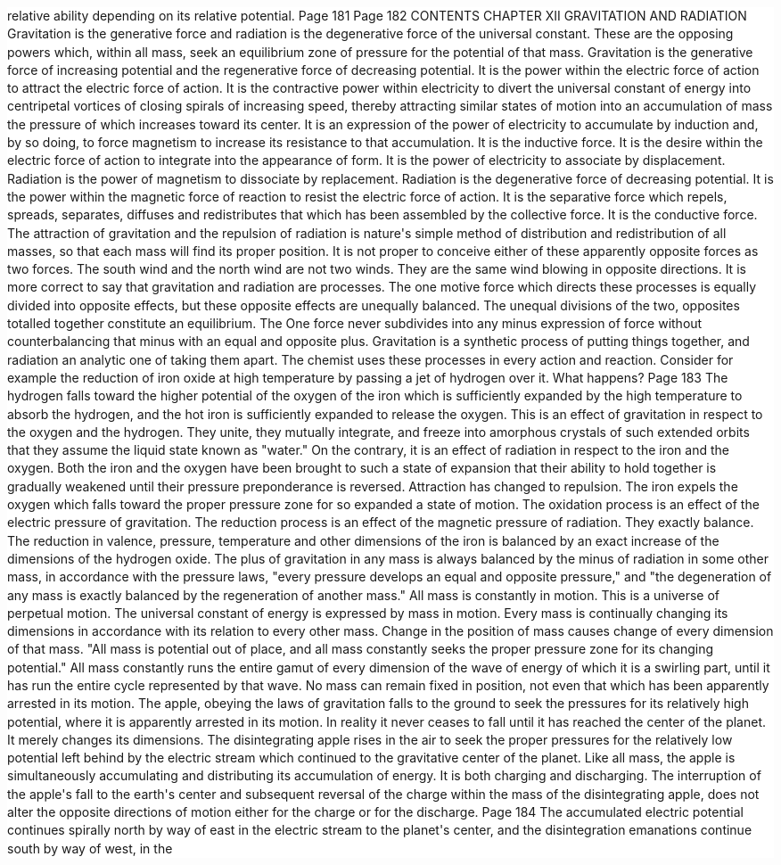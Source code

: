 relative ability depending on its relative potential. Page 181 Page 182 CONTENTS CHAPTER XII GRAVITATION AND RADIATION Gravitation is the generative force and radiation is the degenerative force of the universal constant. These are the opposing powers which, within all mass, seek an equilibrium zone of pressure for the potential of that mass. Gravitation is the generative force of increasing potential and the regenerative force of decreasing potential. It is the power within the electric force of action to attract the electric force of action. It is the contractive power within electricity to divert the universal constant of energy into centripetal vortices of closing spirals of increasing speed, thereby attracting similar states of motion into an accumulation of mass the pressure of which increases toward its center. It is an expression of the power of electricity to accumulate by induction and, by so doing, to force magnetism to increase its resistance to that accumulation. It is the inductive force. It is the desire within the electric force of action to integrate into the appearance of form. It is the power of electricity to associate by displacement. Radiation is the power of magnetism to dissociate by replacement. Radiation is the degenerative force of decreasing potential. It is the power within the magnetic force of reaction to resist the electric force of action. It is the separative force which repels, spreads, separates, diffuses and redistributes that which has been assembled by the collective force. It is the conductive force. The attraction of gravitation and the repulsion of radiation is nature's simple method of distribution and redistribution of all masses, so that each mass will find its proper position. It is not proper to conceive either of these apparently opposite forces as two forces. The south wind and the north wind are not two winds. They are the same wind blowing in opposite directions. It is more correct to say that gravitation and radiation are processes. The one motive force which directs these processes is equally divided into opposite effects, but these opposite effects are unequally balanced. The unequal divisions of the two, opposites totalled together constitute an equilibrium. The One force never subdivides into any minus expression of force without counterbalancing that minus with an equal and opposite plus. Gravitation is a synthetic process of putting things together, and radiation an analytic one of taking them apart. The chemist uses these processes in every action and reaction. Consider for example the reduction of iron oxide at high temperature by passing a jet of hydrogen over it. What happens? Page 183 The hydrogen falls toward the higher potential of the oxygen of the iron which is sufficiently expanded by the high temperature to absorb the hydrogen, and the hot iron is sufficiently expanded to release the oxygen. This is an effect of gravitation in respect to the oxygen and the hydrogen. They unite, they mutually integrate, and freeze into amorphous crystals of such extended orbits that they assume the liquid state known as "water." On the contrary, it is an effect of radiation in respect to the iron and the oxygen. Both the iron and the oxygen have been brought to such a state of expansion that their ability to hold together is gradually weakened until their pressure preponderance is reversed. Attraction has changed to repulsion. The iron expels the oxygen which falls toward the proper pressure zone for so expanded a state of motion. The oxidation process is an effect of the electric pressure of gravitation. The reduction process is an effect of the magnetic pressure of radiation. They exactly balance. The reduction in valence, pressure, temperature and other dimensions of the iron is balanced by an exact increase of the dimensions of the hydrogen oxide. The plus of gravitation in any mass is always balanced by the minus of radiation in some other mass, in accordance with the pressure laws, "every pressure develops an equal and opposite pressure," and "the degeneration of any mass is exactly balanced by the regeneration of another mass." All mass is constantly in motion. This is a universe of perpetual motion. The universal constant of energy is expressed by mass in motion. Every mass is continually changing its dimensions in accordance with its relation to every other mass. Change in the position of mass causes change of every dimension of that mass. "All mass is potential out of place, and all mass constantly seeks the proper pressure zone for its changing potential." All mass constantly runs the entire gamut of every dimension of the wave of energy of which it is a swirling part, until it has run the entire cycle represented by that wave. No mass can remain fixed in position, not even that which has been apparently arrested in its motion. The apple, obeying the laws of gravitation falls to the ground to seek the pressures for its relatively high potential, where it is apparently arrested in its motion. In reality it never ceases to fall until it has reached the center of the planet. It merely changes its dimensions. The disintegrating apple rises in the air to seek the proper pressures for the relatively low potential left behind by the electric stream which continued to the gravitative center of the planet. Like all mass, the apple is simultaneously accumulating and distributing its accumulation of energy. It is both charging and discharging. The interruption of the apple's fall to the earth's center and subsequent reversal of the charge within the mass of the disintegrating apple, does not alter the opposite directions of motion either for the charge or for the discharge. Page 184 The accumulated electric potential continues spirally north by way of east in the electric stream to the planet's center, and the disintegration emanations continue south by way of west, in the